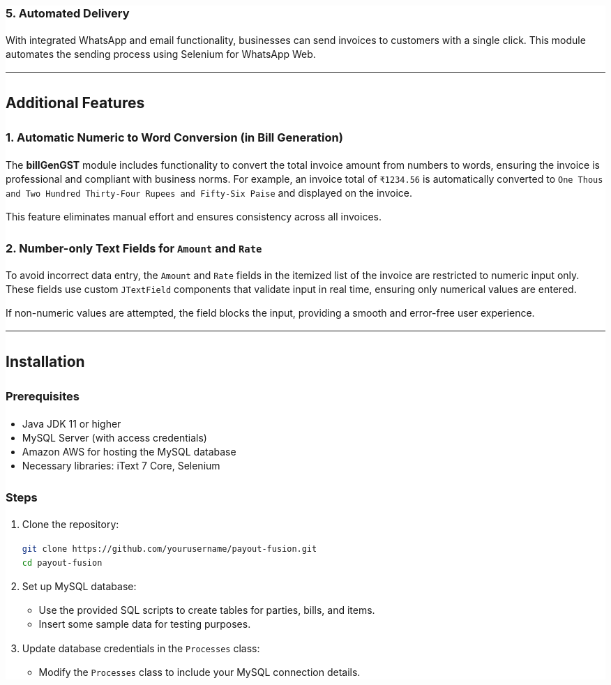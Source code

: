 ### 5. Automated Delivery

With integrated WhatsApp and email functionality, businesses can send invoices to customers with a single click. This module automates the sending process using Selenium for WhatsApp Web.

---

## Additional Features

### 1. Automatic Numeric to Word Conversion (in Bill Generation)

The **billGenGST** module includes functionality to convert the total invoice amount from numbers to words, ensuring the invoice is professional and compliant with business norms. For example, an invoice total of `₹1234.56` is automatically converted to `One Thousand Two Hundred Thirty-Four Rupees and Fifty-Six Paise` and displayed on the invoice.

This feature eliminates manual effort and ensures consistency across all invoices.

### 2. Number-only Text Fields for `Amount` and `Rate`

To avoid incorrect data entry, the `Amount` and `Rate` fields in the itemized list of the invoice are restricted to numeric input only. These fields use custom `JTextField` components that validate input in real time, ensuring only numerical values are entered.

If non-numeric values are attempted, the field blocks the input, providing a smooth and error-free user experience.

---

## Installation

### Prerequisites
- Java JDK 11 or higher
- MySQL Server (with access credentials)
- Amazon AWS for hosting the MySQL database
- Necessary libraries: iText 7 Core, Selenium

### Steps

1. Clone the repository:
   ```bash
   git clone https://github.com/yourusername/payout-fusion.git
   cd payout-fusion
   ```

2. Set up MySQL database:
   - Use the provided SQL scripts to create tables for parties, bills, and items.
   - Insert some sample data for testing purposes.

3. Update database credentials in the `Processes` class:
   - Modify the `Processes` class to include your MySQL connection details.
